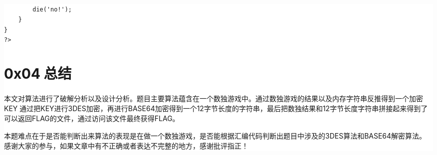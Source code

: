 ```
        die('no!');
    }
}
?>

```

0x04 总结
=====

本文对算法进行了破解分析以及设计分析。题目主要算法蕴含在一个数独游戏中。通过数独游戏的结果以及内存字符串反推得到一个加密KEY 通过把KEY进行3DES加密，再进行BASE64加密得到一个12字节长度的字符串，最后把数独结果和12字节长度字符串拼接起来得到了可以返回FLAG的文件，通过访问该文件最终获得FLAG。

本题难点在于是否能判断出来算法的表现是在做一个数独游戏，是否能根据汇编代码判断出题目中涉及的3DES算法和BASE64解密算法。感谢大家的参与，如果文章中有不正确或者表达不完整的地方，感谢批评指正！